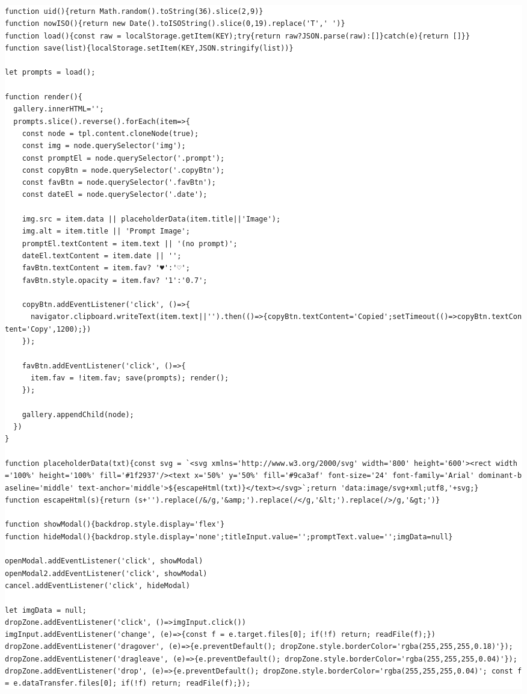     function uid(){return Math.random().toString(36).slice(2,9)}
    function nowISO(){return new Date().toISOString().slice(0,19).replace('T',' ')}
    function load(){const raw = localStorage.getItem(KEY);try{return raw?JSON.parse(raw):[]}catch(e){return []}}
    function save(list){localStorage.setItem(KEY,JSON.stringify(list))}

    let prompts = load();

    function render(){
      gallery.innerHTML='';
      prompts.slice().reverse().forEach(item=>{
        const node = tpl.content.cloneNode(true);
        const img = node.querySelector('img');
        const promptEl = node.querySelector('.prompt');
        const copyBtn = node.querySelector('.copyBtn');
        const favBtn = node.querySelector('.favBtn');
        const dateEl = node.querySelector('.date');

        img.src = item.data || placeholderData(item.title||'Image');
        img.alt = item.title || 'Prompt Image';
        promptEl.textContent = item.text || '(no prompt)';
        dateEl.textContent = item.date || '';
        favBtn.textContent = item.fav? '♥':'♡';
        favBtn.style.opacity = item.fav? '1':'0.7';

        copyBtn.addEventListener('click', ()=>{
          navigator.clipboard.writeText(item.text||'').then(()=>{copyBtn.textContent='Copied';setTimeout(()=>copyBtn.textContent='Copy',1200);})
        });

        favBtn.addEventListener('click', ()=>{
          item.fav = !item.fav; save(prompts); render();
        });

        gallery.appendChild(node);
      })
    }

    function placeholderData(txt){const svg = `<svg xmlns='http://www.w3.org/2000/svg' width='800' height='600'><rect width='100%' height='100%' fill='#1f2937'/><text x='50%' y='50%' fill='#9ca3af' font-size='24' font-family='Arial' dominant-baseline='middle' text-anchor='middle'>${escapeHtml(txt)}</text></svg>`;return 'data:image/svg+xml;utf8,'+svg;}
    function escapeHtml(s){return (s+'').replace(/&/g,'&amp;').replace(/</g,'&lt;').replace(/>/g,'&gt;')}

    function showModal(){backdrop.style.display='flex'}
    function hideModal(){backdrop.style.display='none';titleInput.value='';promptText.value='';imgData=null}

    openModal.addEventListener('click', showModal)
    openModal2.addEventListener('click', showModal)
    cancel.addEventListener('click', hideModal)

    let imgData = null;
    dropZone.addEventListener('click', ()=>imgInput.click())
    imgInput.addEventListener('change', (e)=>{const f = e.target.files[0]; if(!f) return; readFile(f);})
    dropZone.addEventListener('dragover', (e)=>{e.preventDefault(); dropZone.style.borderColor='rgba(255,255,255,0.18)'});
    dropZone.addEventListener('dragleave', (e)=>{e.preventDefault(); dropZone.style.borderColor='rgba(255,255,255,0.04)'});
    dropZone.addEventListener('drop', (e)=>{e.preventDefault(); dropZone.style.borderColor='rgba(255,255,255,0.04)'; const f = e.dataTransfer.files[0]; if(!f) return; readFile(f);});
